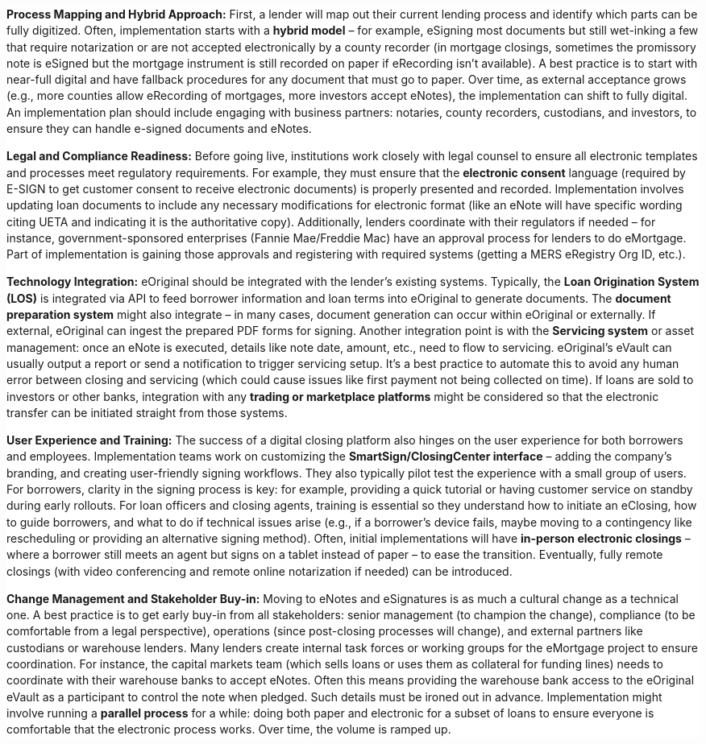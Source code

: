 **Process Mapping and Hybrid Approach:** First, a lender will map out their current lending process and identify which parts can be fully digitized. Often, implementation starts with a **hybrid model** – for example, eSigning most documents but still wet-inking a few that require notarization or are not accepted electronically by a county recorder (in mortgage closings, sometimes the promissory note is eSigned but the mortgage instrument is still recorded on paper if eRecording isn’t available). A best practice is to start with near-full digital and have fallback procedures for any document that must go to paper. Over time, as external acceptance grows (e.g., more counties allow eRecording of mortgages, more investors accept eNotes), the implementation can shift to fully digital. An implementation plan should include engaging with business partners: notaries, county recorders, custodians, and investors, to ensure they can handle e-signed documents and eNotes.

**Legal and Compliance Readiness:** Before going live, institutions work closely with legal counsel to ensure all electronic templates and processes meet regulatory requirements. For example, they must ensure that the **electronic consent** language (required by E-SIGN to get customer consent to receive electronic documents) is properly presented and recorded. Implementation involves updating loan documents to include any necessary modifications for electronic format (like an eNote will have specific wording citing UETA and indicating it is the authoritative copy). Additionally, lenders coordinate with their regulators if needed – for instance, government-sponsored enterprises (Fannie Mae/Freddie Mac) have an approval process for lenders to do eMortgage. Part of implementation is gaining those approvals and registering with required systems (getting a MERS eRegistry Org ID, etc.).

**Technology Integration:** eOriginal should be integrated with the lender’s existing systems. Typically, the **Loan Origination System (LOS)** is integrated via API to feed borrower information and loan terms into eOriginal to generate documents. The **document preparation system** might also integrate – in many cases, document generation can occur within eOriginal or externally. If external, eOriginal can ingest the prepared PDF forms for signing. Another integration point is with the **Servicing system** or asset management: once an eNote is executed, details like note date, amount, etc., need to flow to servicing. eOriginal’s eVault can usually output a report or send a notification to trigger servicing setup. It’s a best practice to automate this to avoid any human error between closing and servicing (which could cause issues like first payment not being collected on time). If loans are sold to investors or other banks, integration with any **trading or marketplace platforms** might be considered so that the electronic transfer can be initiated straight from those systems.

**User Experience and Training:** The success of a digital closing platform also hinges on the user experience for both borrowers and employees. Implementation teams work on customizing the **SmartSign/ClosingCenter interface** – adding the company’s branding, and creating user-friendly signing workflows. They also typically pilot test the experience with a small group of users. For borrowers, clarity in the signing process is key: for example, providing a quick tutorial or having customer service on standby during early rollouts. For loan officers and closing agents, training is essential so they understand how to initiate an eClosing, how to guide borrowers, and what to do if technical issues arise (e.g., if a borrower’s device fails, maybe moving to a contingency like rescheduling or providing an alternative signing method). Often, initial implementations will have **in-person electronic closings** – where a borrower still meets an agent but signs on a tablet instead of paper – to ease the transition. Eventually, fully remote closings (with video conferencing and remote online notarization if needed) can be introduced.

**Change Management and Stakeholder Buy-in:** Moving to eNotes and eSignatures is as much a cultural change as a technical one. A best practice is to get early buy-in from all stakeholders: senior management (to champion the change), compliance (to be comfortable from a legal perspective), operations (since post-closing processes will change), and external partners like custodians or warehouse lenders. Many lenders create internal task forces or working groups for the eMortgage project to ensure coordination. For instance, the capital markets team (which sells loans or uses them as collateral for funding lines) needs to coordinate with their warehouse banks to accept eNotes. Often this means providing the warehouse bank access to the eOriginal eVault as a participant to control the note when pledged. Such details must be ironed out in advance. Implementation might involve running a **parallel process** for a while: doing both paper and electronic for a subset of loans to ensure everyone is comfortable that the electronic process works. Over time, the volume is ramped up.
